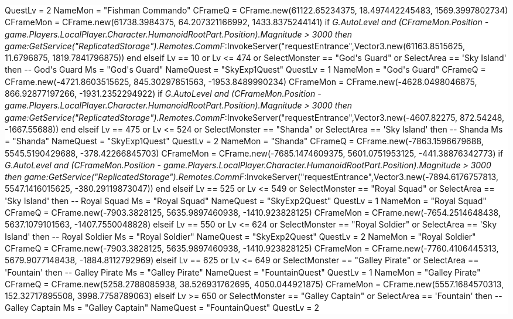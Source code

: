QuestLv = 2
NameMon = "Fishman Commando"
CFrameQ = CFrame.new(61122.65234375, 18.497442245483, 1569.3997802734)
CFrameMon = CFrame.new(61738.3984375, 64.207321166992, 1433.8375244141)
if _G.AutoLevel and (CFrameMon.Position - game.Players.LocalPlayer.Character.HumanoidRootPart.Position).Magnitude > 3000 then
game:GetService("ReplicatedStorage").Remotes.CommF_:InvokeServer("requestEntrance",Vector3.new(61163.8515625, 11.6796875, 1819.7841796875))
end
elseif Lv == 10 or Lv <= 474 or SelectMonster == "God's Guard" or SelectArea == 'Sky Island' then -- God's Guard
Ms = "God's Guard"
NameQuest = "SkyExp1Quest"
QuestLv = 1
NameMon = "God's Guard"
CFrameQ = CFrame.new(-4721.8603515625, 845.30297851563, -1953.8489990234)
CFrameMon = CFrame.new(-4628.0498046875, 866.92877197266, -1931.2352294922)
if _G.AutoLevel and (CFrameMon.Position - game.Players.LocalPlayer.Character.HumanoidRootPart.Position).Magnitude > 3000 then
game:GetService("ReplicatedStorage").Remotes.CommF_:InvokeServer("requestEntrance",Vector3.new(-4607.82275, 872.54248, -1667.55688))
end
elseif Lv == 475 or Lv <= 524 or SelectMonster == "Shanda" or SelectArea == 'Sky Island' then -- Shanda
Ms = "Shanda"
NameQuest = "SkyExp1Quest"
QuestLv = 2
NameMon = "Shanda"
CFrameQ = CFrame.new(-7863.1596679688, 5545.5190429688, -378.42266845703)
CFrameMon = CFrame.new(-7685.1474609375, 5601.0751953125, -441.38876342773)
if _G.AutoLevel and (CFrameMon.Position - game.Players.LocalPlayer.Character.HumanoidRootPart.Position).Magnitude > 3000 then
game:GetService("ReplicatedStorage").Remotes.CommF_:InvokeServer("requestEntrance",Vector3.new(-7894.6176757813, 5547.1416015625, -380.29119873047))
end
elseif Lv == 525 or Lv <= 549 or SelectMonster == "Royal Squad" or SelectArea == 'Sky Island' then -- Royal Squad
Ms = "Royal Squad"
NameQuest = "SkyExp2Quest"
QuestLv = 1
NameMon = "Royal Squad"
CFrameQ = CFrame.new(-7903.3828125, 5635.9897460938, -1410.923828125)
CFrameMon = CFrame.new(-7654.2514648438, 5637.1079101563, -1407.7550048828)
elseif Lv == 550 or Lv <= 624 or SelectMonster == "Royal Soldier" or SelectArea == 'Sky Island' then -- Royal Soldier
Ms = "Royal Soldier"
NameQuest = "SkyExp2Quest"
QuestLv = 2
NameMon = "Royal Soldier"
CFrameQ = CFrame.new(-7903.3828125, 5635.9897460938, -1410.923828125)
CFrameMon = CFrame.new(-7760.4106445313, 5679.9077148438, -1884.8112792969)
elseif Lv == 625 or Lv <= 649 or SelectMonster == "Galley Pirate" or SelectArea == 'Fountain' then -- Galley Pirate
Ms = "Galley Pirate"
NameQuest = "FountainQuest"
QuestLv = 1
NameMon = "Galley Pirate"
CFrameQ = CFrame.new(5258.2788085938, 38.526931762695, 4050.044921875)
CFrameMon = CFrame.new(5557.1684570313, 152.32717895508, 3998.7758789063)
elseif Lv >= 650 or SelectMonster == "Galley Captain" or SelectArea == 'Fountain' then -- Galley Captain
Ms = "Galley Captain"
NameQuest = "FountainQuest"
QuestLv = 2